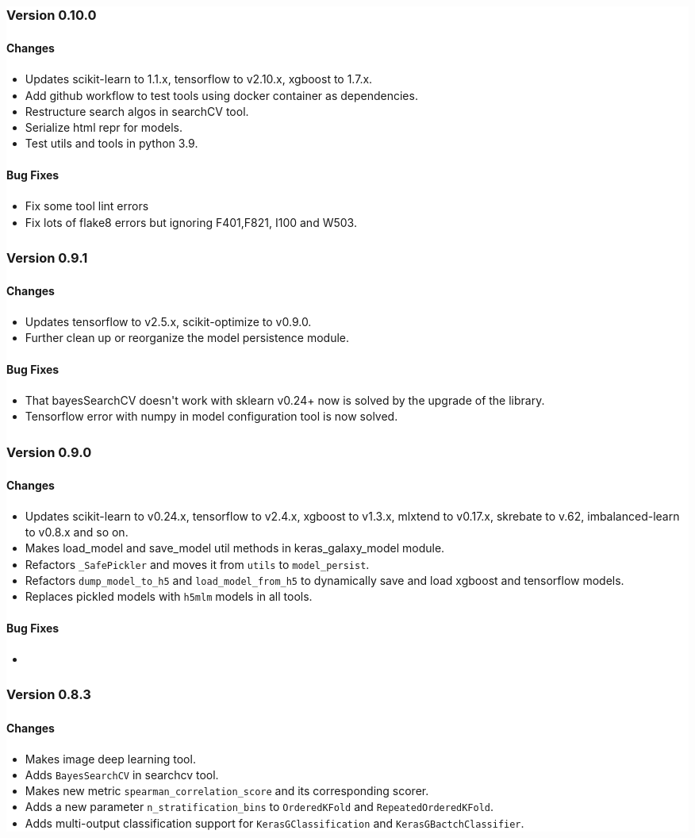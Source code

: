 ### Version 0.10.0

#### Changes

- Updates scikit-learn to 1.1.x, tensorflow to v2.10.x, xgboost to 1.7.x.
- Add github workflow to test tools using docker container as dependencies.
- Restructure search algos in searchCV tool.
- Serialize html repr for models.
- Test utils and tools in python 3.9.

#### Bug Fixes

- Fix some tool lint errors
- Fix lots of flake8 errors but ignoring F401,F821, I100 and W503.


### Version 0.9.1

#### Changes

- Updates tensorflow to v2.5.x, scikit-optimize to v0.9.0.
- Further clean up or reorganize the model persistence module.

#### Bug Fixes

- That bayesSearchCV doesn't work with sklearn v0.24+ now is solved by the upgrade of the library.
- Tensorflow error with numpy in model configuration tool is now solved.


### Version 0.9.0

#### Changes

- Updates scikit-learn to v0.24.x, tensorflow to v2.4.x, xgboost to v1.3.x, mlxtend to v0.17.x, skrebate to v.62, imbalanced-learn to v0.8.x and so on.
- Makes load_model and save_model util methods in keras_galaxy_model module.
- Refactors `_SafePickler` and moves it from `utils` to `model_persist`.
- Refactors `dump_model_to_h5` and `load_model_from_h5` to dynamically save and load xgboost and tensorflow models.
- Replaces pickled models with `h5mlm` models in all tools.

#### Bug Fixes

- 


### Version 0.8.3

#### Changes

- Makes image deep learning tool.
- Adds `BayesSearchCV` in searchcv tool.
- Makes new metric `spearman_correlation_score` and its corresponding scorer.
- Adds a new parameter `n_stratification_bins` to `OrderedKFold` and `RepeatedOrderedKFold`.
- Adds multi-output classification support for `KerasGClassification` and
`KerasGBactchClassifier`.
